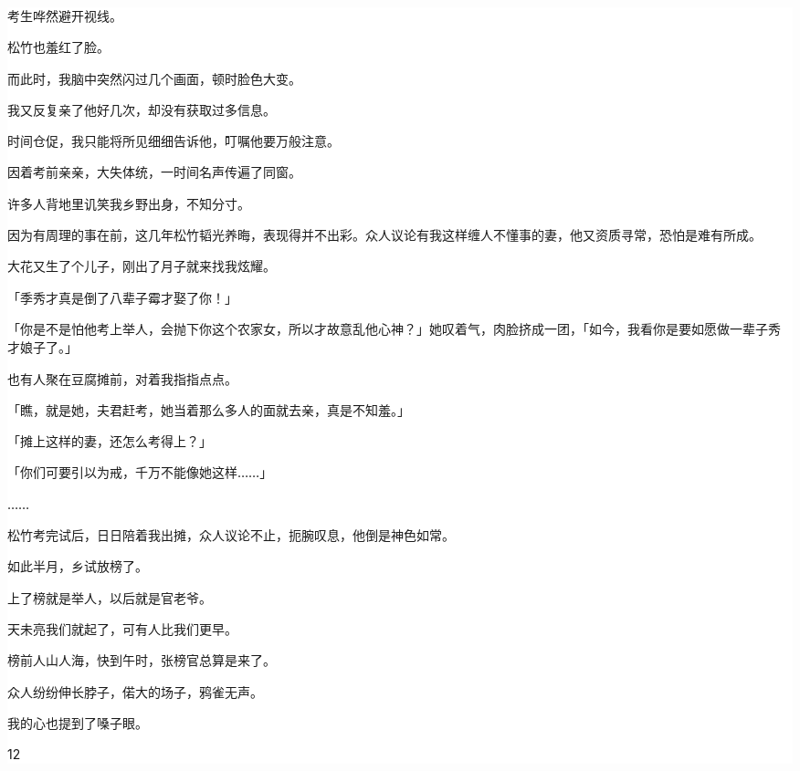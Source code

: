 
考生哗然避开视线。


松竹也羞红了脸。


而此时，我脑中突然闪过几个画面，顿时脸色大变。


我又反复亲了他好几次，却没有获取过多信息。


时间仓促，我只能将所见细细告诉他，叮嘱他要万般注意。


因着考前亲亲，大失体统，一时间名声传遍了同窗。


许多人背地里讥笑我乡野出身，不知分寸。


因为有周理的事在前，这几年松竹韬光养晦，表现得并不出彩。众人议论有我这样缠人不懂事的妻，他又资质寻常，恐怕是难有所成。


大花又生了个儿子，刚出了月子就来找我炫耀。


「季秀才真是倒了八辈子霉才娶了你！」


「你是不是怕他考上举人，会抛下你这个农家女，所以才故意乱他心神？」她叹着气，肉脸挤成一团，「如今，我看你是要如愿做一辈子秀才娘子了。」


也有人聚在豆腐摊前，对着我指指点点。


「瞧，就是她，夫君赶考，她当着那么多人的面就去亲，真是不知羞。」


「摊上这样的妻，还怎么考得上？」


「你们可要引以为戒，千万不能像她这样……」


……


松竹考完试后，日日陪着我出摊，众人议论不止，扼腕叹息，他倒是神色如常。


如此半月，乡试放榜了。


上了榜就是举人，以后就是官老爷。


天未亮我们就起了，可有人比我们更早。


榜前人山人海，快到午时，张榜官总算是来了。


众人纷纷伸长脖子，偌大的场子，鸦雀无声。


我的心也提到了嗓子眼。


12


